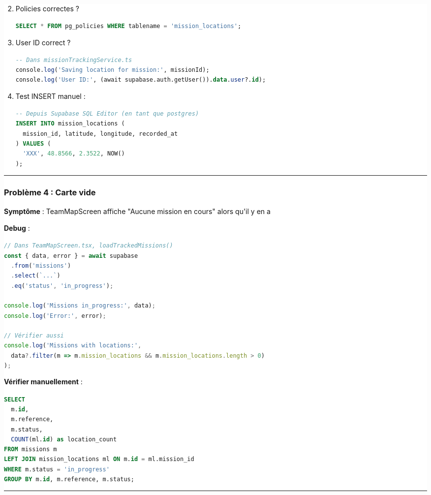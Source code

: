 2. Policies correctes ?
   ```sql
   SELECT * FROM pg_policies WHERE tablename = 'mission_locations';
   ```

3. User ID correct ?
   ```sql
   -- Dans missionTrackingService.ts
   console.log('Saving location for mission:', missionId);
   console.log('User ID:', (await supabase.auth.getUser()).data.user?.id);
   ```

4. Test INSERT manuel :
   ```sql
   -- Depuis Supabase SQL Editor (en tant que postgres)
   INSERT INTO mission_locations (
     mission_id, latitude, longitude, recorded_at
   ) VALUES (
     'XXX', 48.8566, 2.3522, NOW()
   );
   ```

---

### Problème 4 : Carte vide

**Symptôme** : TeamMapScreen affiche "Aucune mission en cours" alors qu'il y en a

**Debug** :
```typescript
// Dans TeamMapScreen.tsx, loadTrackedMissions()
const { data, error } = await supabase
  .from('missions')
  .select(`...`)
  .eq('status', 'in_progress');

console.log('Missions in_progress:', data);
console.log('Error:', error);

// Vérifier aussi
console.log('Missions with locations:', 
  data?.filter(m => m.mission_locations && m.mission_locations.length > 0)
);
```

**Vérifier manuellement** :
```sql
SELECT 
  m.id,
  m.reference,
  m.status,
  COUNT(ml.id) as location_count
FROM missions m
LEFT JOIN mission_locations ml ON m.id = ml.mission_id
WHERE m.status = 'in_progress'
GROUP BY m.id, m.reference, m.status;
```

---